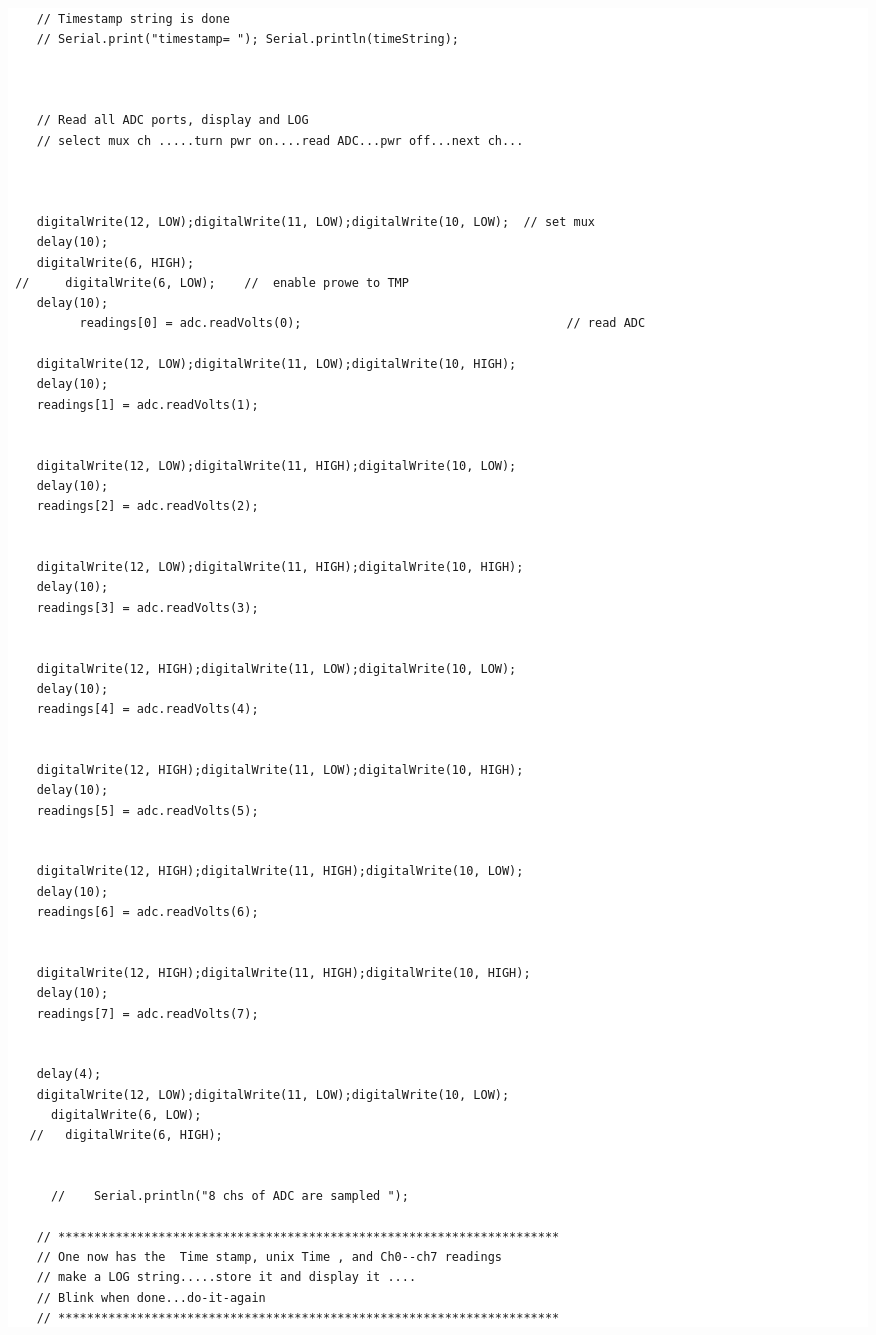         // Timestamp string is done
        // Serial.print("timestamp= "); Serial.println(timeString);


      
        // Read all ADC ports, display and LOG  
        // select mux ch .....turn pwr on....read ADC...pwr off...next ch...


        
        digitalWrite(12, LOW);digitalWrite(11, LOW);digitalWrite(10, LOW);  // set mux
        delay(10);
        digitalWrite(6, HIGH);
     //     digitalWrite(6, LOW);    //  enable prowe to TMP 
        delay(10);
              readings[0] = adc.readVolts(0);                                     // read ADC

        digitalWrite(12, LOW);digitalWrite(11, LOW);digitalWrite(10, HIGH);
        delay(10);      
        readings[1] = adc.readVolts(1); 
       

        digitalWrite(12, LOW);digitalWrite(11, HIGH);digitalWrite(10, LOW); 
        delay(10);      
        readings[2] = adc.readVolts(2);
      

        digitalWrite(12, LOW);digitalWrite(11, HIGH);digitalWrite(10, HIGH);
        delay(10);       
        readings[3] = adc.readVolts(3);
      

        digitalWrite(12, HIGH);digitalWrite(11, LOW);digitalWrite(10, LOW);
        delay(10);           
        readings[4] = adc.readVolts(4);
      

        digitalWrite(12, HIGH);digitalWrite(11, LOW);digitalWrite(10, HIGH);
        delay(10);       
        readings[5] = adc.readVolts(5);
      

        digitalWrite(12, HIGH);digitalWrite(11, HIGH);digitalWrite(10, LOW);
        delay(10);      
        readings[6] = adc.readVolts(6);
      

        digitalWrite(12, HIGH);digitalWrite(11, HIGH);digitalWrite(10, HIGH);
        delay(10);      
        readings[7] = adc.readVolts(7);
       

        delay(4);
        digitalWrite(12, LOW);digitalWrite(11, LOW);digitalWrite(10, LOW);
          digitalWrite(6, LOW);
       //   digitalWrite(6, HIGH);


          //    Serial.println("8 chs of ADC are sampled ");  

        // **********************************************************************
        // One now has the  Time stamp, unix Time , and Ch0--ch7 readings 
        // make a LOG string.....store it and display it ....
        // Blink when done...do-it-again
        // **********************************************************************
        